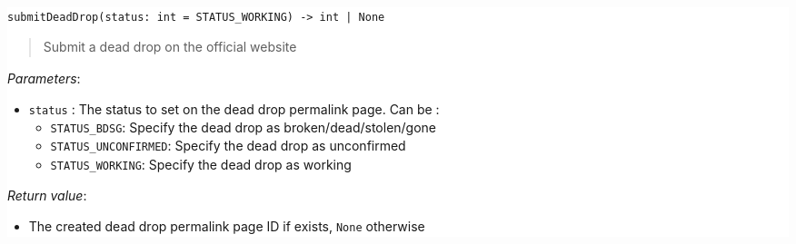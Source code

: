 
```
submitDeadDrop(status: int = STATUS_WORKING) -> int | None
```

> Submit a dead drop on the official website

*Parameters*:

- `status` : The status to set on the dead drop permalink page. Can be :
	- `STATUS_BDSG`: Specify the dead drop as broken/dead/stolen/gone
	- `STATUS_UNCONFIRMED`: Specify the dead drop as unconfirmed
	- `STATUS_WORKING`: Specify the dead drop as working

*Return value*: 

- The created dead drop permalink page ID if exists, `None` otherwise